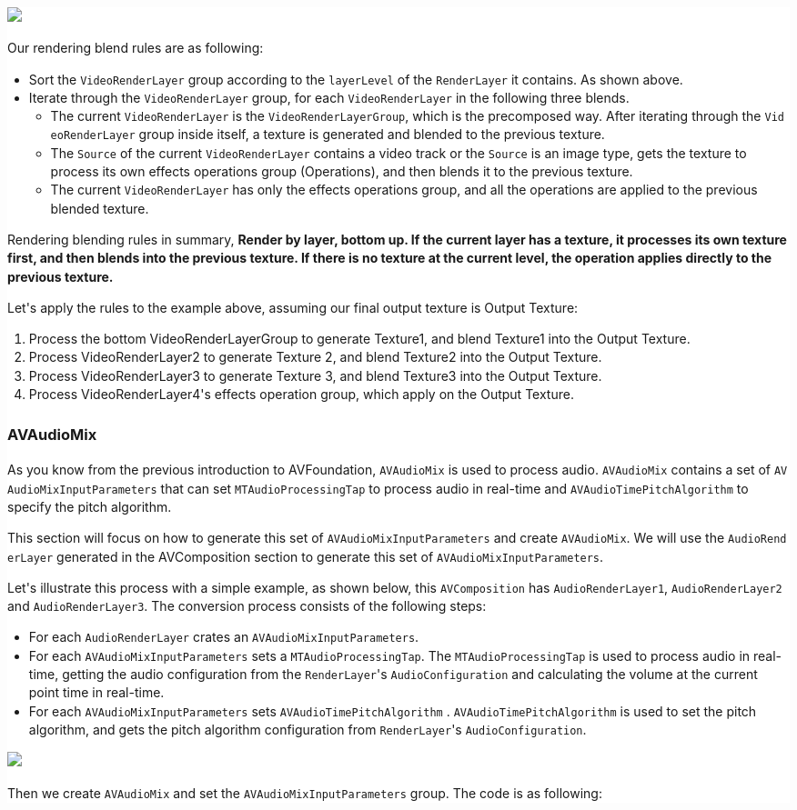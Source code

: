 <img src="./Resource/VideoLab-AVVideoComposition-Render2.png" width="500">

Our rendering blend rules are as following:

* Sort the `VideoRenderLayer` group according to the `layerLevel` of the `RenderLayer` it contains. As shown above.
* Iterate through the `VideoRenderLayer` group, for each `VideoRenderLayer` in the following three blends.
    * The current `VideoRenderLayer` is the `VideoRenderLayerGroup`, which is the precomposed way. After iterating through the `VideoRenderLayer` group inside itself, a texture is generated and blended to the previous texture.
    * The `Source` of the current `VideoRenderLayer` contains a video track or the `Source` is an image type, gets the texture to process its own effects operations group (Operations), and then blends it to the previous texture.
    * The current `VideoRenderLayer` has only the effects operations group, and all the operations are applied to the previous blended texture.

Rendering blending rules in summary, **Render by layer, bottom up. If the current layer has a texture, it processes its own texture first, and then blends into the previous texture. If there is no texture at the current level, the operation applies directly to the previous texture.**

Let's apply the rules to the example above, assuming our final output texture is Output Texture: 

1. Process the bottom VideoRenderLayerGroup to generate Texture1, and blend Texture1 into the Output Texture.
2. Process VideoRenderLayer2 to generate Texture 2, and blend Texture2 into the Output Texture.
3. Process VideoRenderLayer3 to generate Texture 3, and blend Texture3 into the Output Texture.
4. Process VideoRenderLayer4's effects operation group, which apply on the Output Texture.

### AVAudioMix

As you know from the previous introduction to AVFoundation, `AVAudioMix` is used to process audio. `AVAudioMix` contains a set of `AVAudioMixInputParameters` that can set `MTAudioProcessingTap` to process audio in real-time and `AVAudioTimePitchAlgorithm` to specify the pitch algorithm.

This section will focus on how to generate this set of `AVAudioMixInputParameters` and create `AVAudioMix`. We will use the `AudioRenderLayer` generated in the AVComposition section to generate this set of `AVAudioMixInputParameters`.

Let's illustrate this process with a simple example, as shown below, this `AVComposition` has `AudioRenderLayer1`, `AudioRenderLayer2` and `AudioRenderLayer3`. The conversion process consists of the following steps:

* For each `AudioRenderLayer` crates an `AVAudioMixInputParameters`.
* For each `AVAudioMixInputParameters` sets a `MTAudioProcessingTap`. The `MTAudioProcessingTap` is used to process audio in real-time, getting the audio configuration from the `RenderLayer`'s `AudioConfiguration` and calculating the volume at the current point time in real-time.
* For each `AVAudioMixInputParameters` sets `AVAudioTimePitchAlgorithm` . `AVAudioTimePitchAlgorithm` is used to set the pitch algorithm, and gets the pitch algorithm configuration from `RenderLayer`'s `AudioConfiguration`.

<img src="./Resource/VideoLab-AVAudioMix-AVAudioMixInputParameters.png" width="500">

Then we create `AVAudioMix` and set the `AVAudioMixInputParameters` group. The code is as following:
